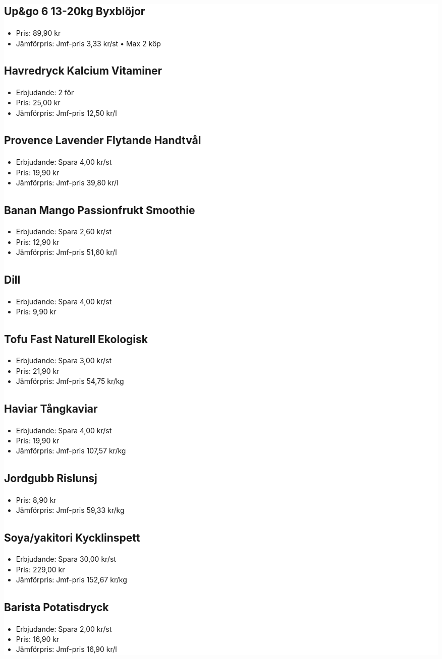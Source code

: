 ## Up&go 6 13-20kg Byxblöjor
- Pris: 89,90 kr
- Jämförpris: Jmf-pris 3,33 kr/st • Max 2 köp

## Havredryck Kalcium Vitaminer
- Erbjudande: 2 för
- Pris: 25,00 kr
- Jämförpris: Jmf-pris 12,50 kr/l

## Provence Lavender Flytande Handtvål
- Erbjudande: Spara 4,00 kr/st
- Pris: 19,90 kr
- Jämförpris: Jmf-pris 39,80 kr/l

## Banan Mango Passionfrukt Smoothie
- Erbjudande: Spara 2,60 kr/st
- Pris: 12,90 kr
- Jämförpris: Jmf-pris 51,60 kr/l

## Dill
- Erbjudande: Spara 4,00 kr/st
- Pris: 9,90 kr

## Tofu Fast Naturell Ekologisk
- Erbjudande: Spara 3,00 kr/st
- Pris: 21,90 kr
- Jämförpris: Jmf-pris 54,75 kr/kg

## Haviar Tångkaviar
- Erbjudande: Spara 4,00 kr/st
- Pris: 19,90 kr
- Jämförpris: Jmf-pris 107,57 kr/kg

## Jordgubb Rislunsj
- Pris: 8,90 kr
- Jämförpris: Jmf-pris 59,33 kr/kg

## Soya/yakitori Kycklinspett
- Erbjudande: Spara 30,00 kr/st
- Pris: 229,00 kr
- Jämförpris: Jmf-pris 152,67 kr/kg

## Barista Potatisdryck
- Erbjudande: Spara 2,00 kr/st
- Pris: 16,90 kr
- Jämförpris: Jmf-pris 16,90 kr/l
